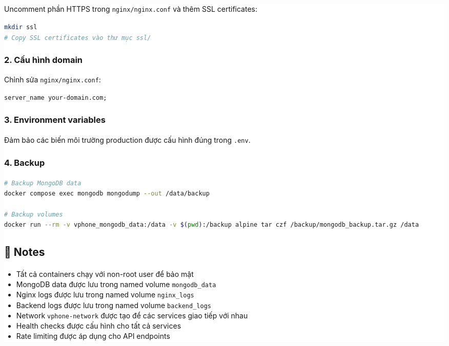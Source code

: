 Uncomment phần HTTPS trong `nginx/nginx.conf` và thêm SSL certificates:

```bash
mkdir ssl
# Copy SSL certificates vào thư mục ssl/
```

### 2. Cấu hình domain

Chỉnh sửa `nginx/nginx.conf`:

```nginx
server_name your-domain.com;
```

### 3. Environment variables

Đảm bảo các biến môi trường production được cấu hình đúng trong `.env`.

### 4. Backup

```bash
# Backup MongoDB data
docker compose exec mongodb mongodump --out /data/backup

# Backup volumes
docker run --rm -v vphone_mongodb_data:/data -v $(pwd):/backup alpine tar czf /backup/mongodb_backup.tar.gz /data
```

## 📝 Notes

- Tất cả containers chạy với non-root user để bảo mật
- MongoDB data được lưu trong named volume `mongodb_data`
- Nginx logs được lưu trong named volume `nginx_logs`
- Backend logs được lưu trong named volume `backend_logs`
- Network `vphone-network` được tạo để các services giao tiếp với nhau
- Health checks được cấu hình cho tất cả services
- Rate limiting được áp dụng cho API endpoints 
